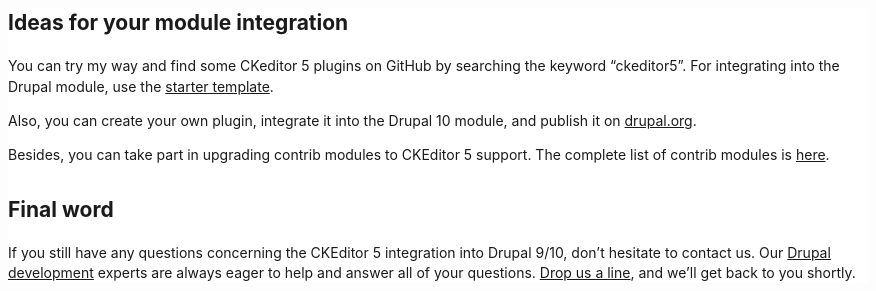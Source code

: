 ## Ideas for your module integration

You can try my way and find some CKeditor 5 plugins on GitHub by searching the keyword “ckeditor5”. For integrating into the Drupal module, use the [starter template](https://git.drupalcode.org/project/ckeditor5_dev/-/tree/1.0.x/ckeditor5_plugin_starter_template).

Also, you can create your own plugin, integrate it into the Drupal 10 module, and publish it on [drupal.org](https://www.drupal.org/).

Besides, you can take part in upgrading contrib modules to CKEditor 5 support. The complete list of contrib modules is [here](https://www.drupal.org/docs/core-modules-and-themes/core-modules/ckeditor-5-module/upgrade-coordination-for-modules-providing-ckeditor-4-plugins).

## Final word 

If you still have any questions concerning the CKEditor 5 integration into Drupal 9/10, don’t hesitate to contact us. Our [Drupal development](https://lembergsolutions.com/drupal-development) experts are always eager to help and answer all of your questions. [Drop us a line](https://lembergsolutions.com/contact), and we’ll get back to you shortly.
